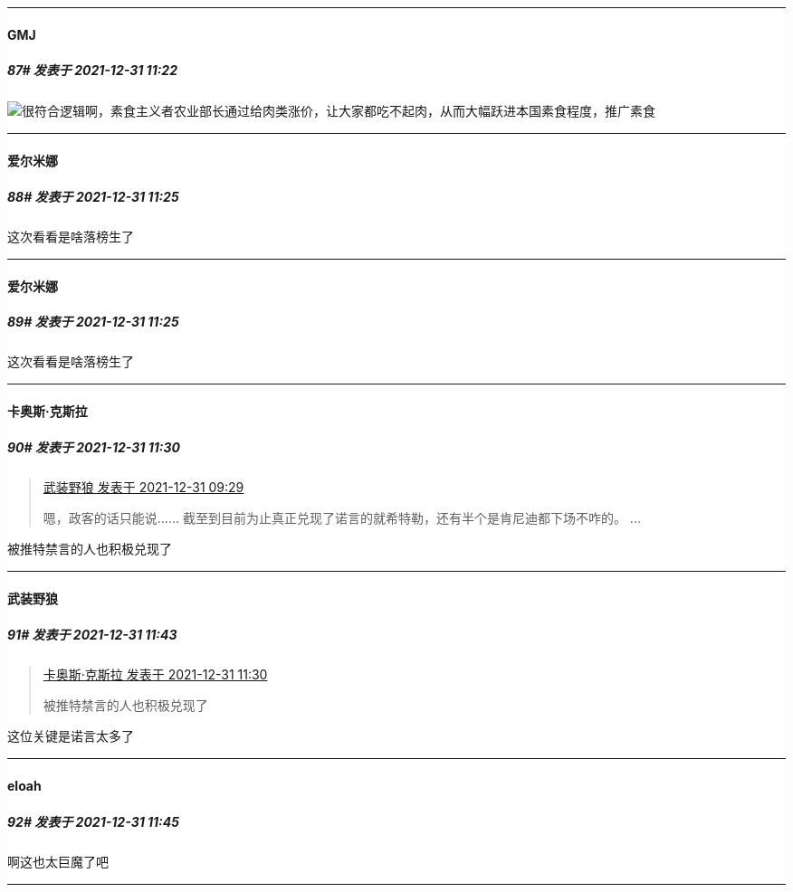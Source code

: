 *****

####  GMJ  
##### 87#       发表于 2021-12-31 11:22

<img src="https://static.saraba1st.com/image/smiley/face2017/037.png" referrerpolicy="no-referrer">很符合逻辑啊，素食主义者农业部长通过给肉类涨价，让大家都吃不起肉，从而大幅跃进本国素食程度，推广素食

*****

####  爱尔米娜  
##### 88#       发表于 2021-12-31 11:25

这次看看是啥落榜生了

*****

####  爱尔米娜  
##### 89#       发表于 2021-12-31 11:25

这次看看是啥落榜生了



*****

####  卡奥斯·克斯拉  
##### 90#       发表于 2021-12-31 11:30

<blockquote><a href="httphttps://bbs.saraba1st.com/2b/forum.php?mod=redirect&amp;goto=findpost&amp;pid=54110742&amp;ptid=2045001" target="_blank">武装野狼 发表于 2021-12-31 09:29</a>

嗯，政客的话只能说…… 截至到目前为止真正兑现了诺言的就希特勒，还有半个是肯尼迪都下场不咋的。 ...</blockquote>
被推特禁言的人也积极兑现了



*****

####  武装野狼  
##### 91#       发表于 2021-12-31 11:43

<blockquote><a href="httphttps://bbs.saraba1st.com/2b/forum.php?mod=redirect&amp;goto=findpost&amp;pid=54112286&amp;ptid=2045001" target="_blank">卡奥斯·克斯拉 发表于 2021-12-31 11:30</a>

被推特禁言的人也积极兑现了</blockquote>
这位关键是诺言太多了



*****

####  eloah  
##### 92#       发表于 2021-12-31 11:45

啊这也太巨魔了吧

*****
